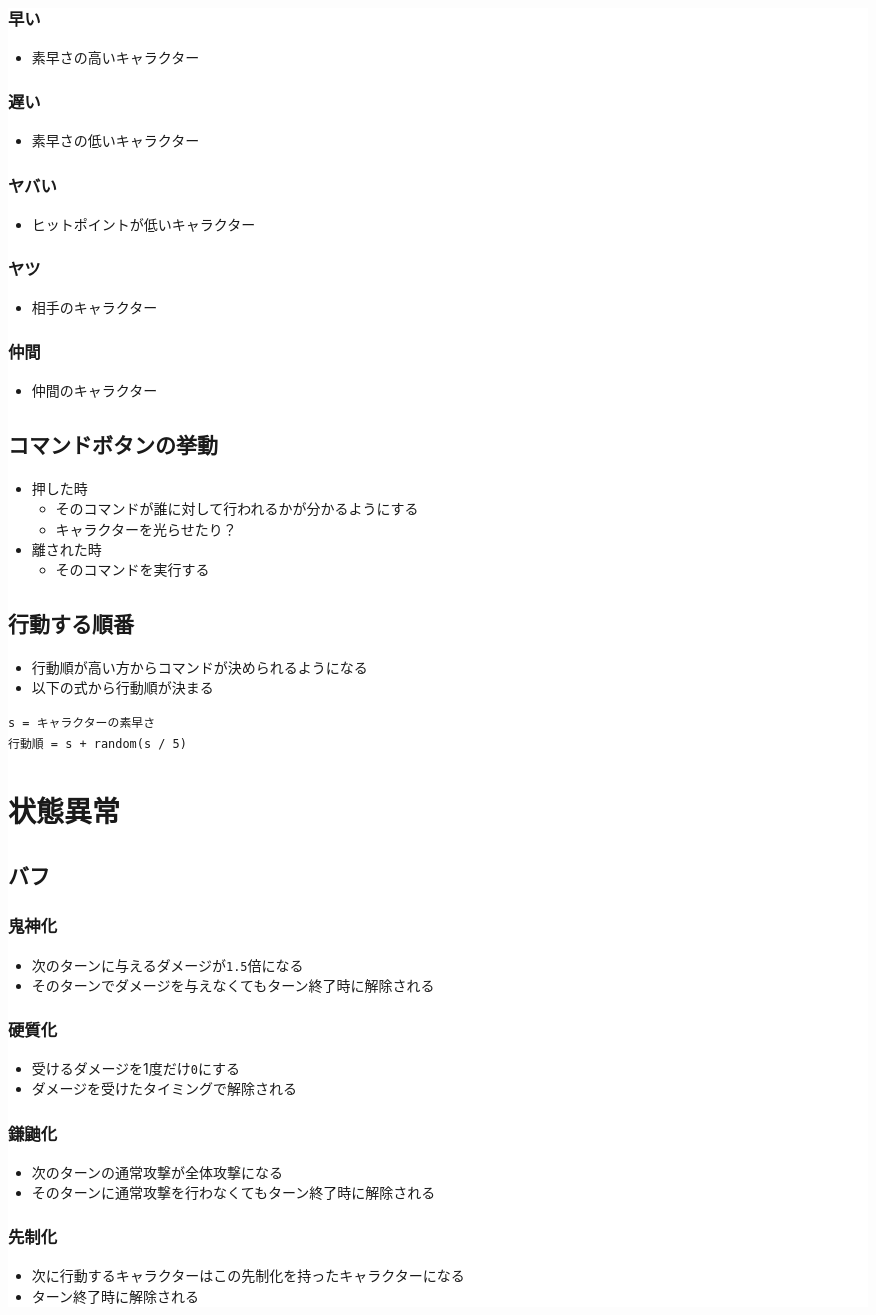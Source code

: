 ### 早い
- 素早さの高いキャラクター
### 遅い
- 素早さの低いキャラクター
### ヤバい
- ヒットポイントが低いキャラクター
### ヤツ
- 相手のキャラクター
### 仲間
- 仲間のキャラクター

## コマンドボタンの挙動
- 押した時
    - そのコマンドが誰に対して行われるかが分かるようにする
    - キャラクターを光らせたり？
- 離された時
    - そのコマンドを実行する

## 行動する順番
- 行動順が高い方からコマンドが決められるようになる
- 以下の式から行動順が決まる
```
s = キャラクターの素早さ
行動順 = s + random(s / 5)
```

# 状態異常

## バフ
### 鬼神化
- 次のターンに与えるダメージが`1.5`倍になる
- そのターンでダメージを与えなくてもターン終了時に解除される

### 硬質化
- 受けるダメージを1度だけ`0`にする
- ダメージを受けたタイミングで解除される

### 鎌鼬化
- 次のターンの通常攻撃が全体攻撃になる
- そのターンに通常攻撃を行わなくてもターン終了時に解除される

### 先制化
- 次に行動するキャラクターはこの先制化を持ったキャラクターになる
- ターン終了時に解除される
